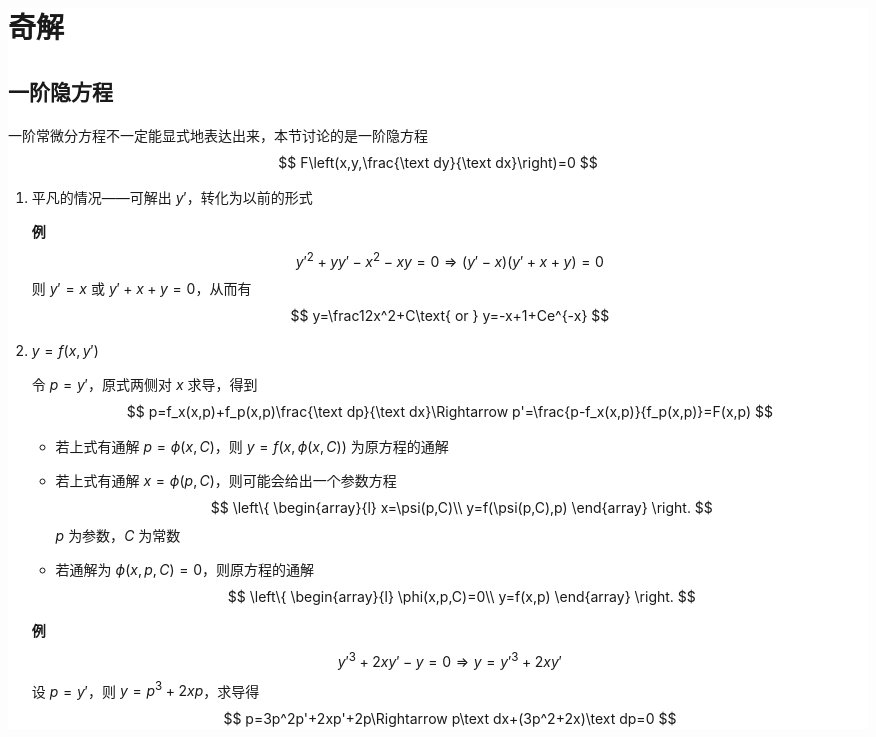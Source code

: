 # 奇解

## 一阶隐方程

一阶常微分方程不一定能显式地表达出来，本节讨论的是一阶隐方程
$$
F\left(x,y,\frac{\text dy}{\text dx}\right)=0
$$

1. 平凡的情况——可解出 $y'$，转化为以前的形式

   **例**
   $$
   y'^2+yy'-x^2-xy=0\Rightarrow(y'-x)(y'+x+y)=0
   $$
   则 $y'=x$ 或 $y'+x+y=0$，从而有
   $$
   y=\frac12x^2+C\text{ or } y=-x+1+Ce^{-x}
   $$

2. $y=f(x,y')$

   令 $p=y'$，原式两侧对 $x$ 求导，得到
   $$
   p=f_x(x,p)+f_p(x,p)\frac{\text dp}{\text dx}\Rightarrow p'=\frac{p-f_x(x,p)}{f_p(x,p)}=F(x,p)
   $$

   - 若上式有通解 $p=\phi(x,C)$，则 $y=f(x,\phi(x,C))$ 为原方程的通解

   - 若上式有通解 $x=\phi(p,C)$，则可能会给出一个参数方程
     $$
     \left\{
     \begin{array}{l}
     x=\psi(p,C)\\
     y=f(\psi(p,C),p)
     \end{array}
     \right.
     $$
     $p$ 为参数，$C$ 为常数

   - 若通解为 $\phi(x,p,C)=0$，则原方程的通解
     $$
     \left\{
     \begin{array}{l}
     \phi(x,p,C)=0\\
     y=f(x,p)
     \end{array}
     \right.
     $$

   **例**
   $$
   y'^3+2xy'-y=0\Rightarrow y=y'^3+2xy'
   $$
   设 $p=y'$，则 $y=p^3+2xp$，求导得
   $$
   p=3p^2p'+2xp'+2p\Rightarrow p\text dx+(3p^2+2x)\text dp=0
   $$

